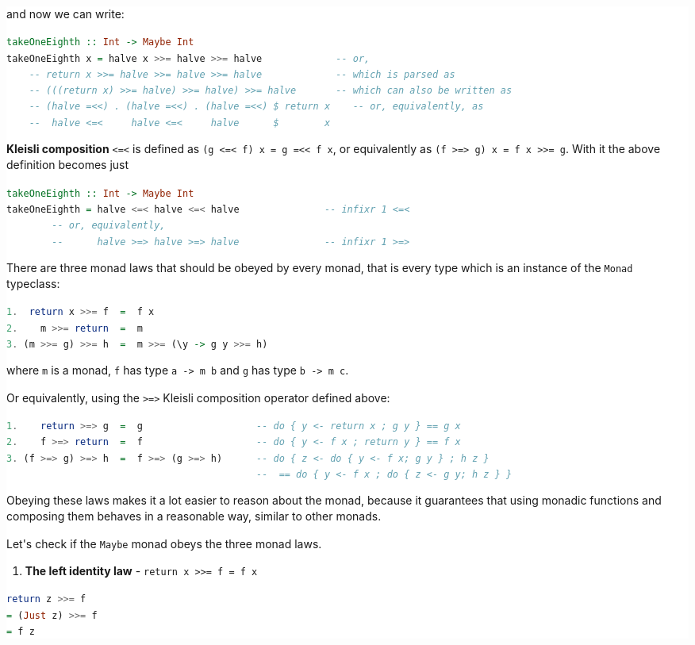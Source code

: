 and now we can write:

```hs
takeOneEighth :: Int -> Maybe Int
takeOneEighth x = halve x >>= halve >>= halve             -- or,
    -- return x >>= halve >>= halve >>= halve             -- which is parsed as
    -- (((return x) >>= halve) >>= halve) >>= halve       -- which can also be written as
    -- (halve =<<) . (halve =<<) . (halve =<<) $ return x    -- or, equivalently, as
    --  halve <=<     halve <=<     halve      $        x

```

**Kleisli composition** `<=<` is defined as `(g <=< f) x = g =<< f x`, or equivalently as `(f >=> g) x = f x >>= g`. With it the above definition becomes just

```hs
takeOneEighth :: Int -> Maybe Int
takeOneEighth = halve <=< halve <=< halve               -- infixr 1 <=<
        -- or, equivalently,                    
        --      halve >=> halve >=> halve               -- infixr 1 >=>    

```

There are three monad laws that should be obeyed by every monad, that is every type which is an instance of the `Monad` typeclass:

```hs
1.  return x >>= f  =  f x
2.    m >>= return  =  m
3. (m >>= g) >>= h  =  m >>= (\y -> g y >>= h)

```

where `m` is a monad, `f` has type `a -> m b` and `g` has type `b -> m c`.

Or equivalently, using the `>=>` Kleisli composition operator defined above:

```hs
1.    return >=> g  =  g                    -- do { y <- return x ; g y } == g x
2.    f >=> return  =  f                    -- do { y <- f x ; return y } == f x
3. (f >=> g) >=> h  =  f >=> (g >=> h)      -- do { z <- do { y <- f x; g y } ; h z }
                                            --  == do { y <- f x ; do { z <- g y; h z } }

```

Obeying these laws makes it a lot easier to reason about the monad, because it guarantees that using monadic functions and composing them behaves in a reasonable way, similar to other monads.

Let's check if the `Maybe` monad obeys the three monad laws.

1. **The left identity law** - `return x >>= f = f x`

```hs
return z >>= f 
= (Just z) >>= f 
= f z

```
